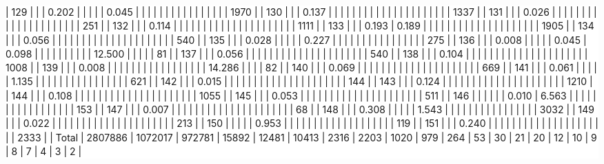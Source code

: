 |   129 |         |         |   0.202 |         |         |         |         |   0.045 |         |         |         |         |         |         |         |         |         |         |         |         |         |         |         |    1970 |
|   130 |         |         |   0.137 |         |         |         |         |         |         |         |         |         |         |         |         |         |         |         |         |         |         |         |         |    1337 |
|   131 |         |         |   0.026 |         |         |         |         |         |         |         |         |         |         |         |         |         |         |         |         |         |         |         |         |     251 |
|   132 |         |         |   0.114 |         |         |         |         |         |         |         |         |         |         |         |         |         |         |         |         |         |         |         |         |    1111 |
|   133 |         |         |   0.193 |   0.189 |         |         |         |         |         |         |         |         |         |         |         |         |         |         |         |         |         |         |         |    1905 |
|   134 |         |         |   0.056 |         |         |         |         |         |         |         |         |         |         |         |         |         |         |         |         |         |         |         |         |     540 |
|   135 |         |         |   0.028 |         |         |         |         |   0.227 |         |         |         |         |         |         |         |         |         |         |         |         |         |         |         |     275 |
|   136 |         |         |   0.008 |         |         |         |         |   0.045 |   0.098 |         |         |         |         |         |         |         |         |         |  12.500 |         |         |         |         |      81 |
|   137 |         |         |   0.056 |         |         |         |         |         |         |         |         |         |         |         |         |         |         |         |         |         |         |         |         |     540 |
|   138 |         |         |   0.104 |         |         |         |         |         |         |         |         |         |         |         |         |         |         |         |         |         |         |         |         |    1008 |
|   139 |         |         |   0.008 |         |         |         |         |         |         |         |         |         |         |         |         |         |         |         |         |  14.286 |         |         |         |      82 |
|   140 |         |         |   0.069 |         |         |         |         |         |         |         |         |         |         |         |         |         |         |         |         |         |         |         |         |     669 |
|   141 |         |         |   0.061 |         |         |         |         |   1.135 |         |         |         |         |         |         |         |         |         |         |         |         |         |         |         |     621 |
|   142 |         |         |   0.015 |         |         |         |         |         |         |         |         |         |         |         |         |         |         |         |         |         |         |         |         |     144 |
|   143 |         |         |   0.124 |         |         |         |         |         |         |         |         |         |         |         |         |         |         |         |         |         |         |         |         |    1210 |
|   144 |         |         |   0.108 |         |         |         |         |         |         |         |         |         |         |         |         |         |         |         |         |         |         |         |         |    1055 |
|   145 |         |         |   0.053 |         |         |         |         |         |         |         |         |         |         |         |         |         |         |         |         |         |         |         |         |     511 |
|   146 |         |         |         |         |         |   0.010 |   6.563 |         |         |         |         |         |         |         |         |         |         |         |         |         |         |         |         |     153 |
|   147 |         |         |   0.007 |         |         |         |         |         |         |         |         |         |         |         |         |         |         |         |         |         |         |         |         |      68 |
|   148 |         |         |   0.308 |         |         |         |         |   1.543 |         |         |         |         |         |         |         |         |         |         |         |         |         |         |         |    3032 |
|   149 |         |         |   0.022 |         |         |         |         |         |         |         |         |         |         |         |         |         |         |         |         |         |         |         |         |     213 |
|   150 |         |         |         |         |   0.953 |         |         |         |         |         |         |         |         |         |         |         |         |         |         |         |         |         |         |     119 |
|   151 |         |         |   0.240 |         |         |         |         |         |         |         |         |         |         |         |         |         |         |         |         |         |         |         |         |    2333 |
| Total | 2807886 | 1072017 |  972781 |   15892 |   12481 |   10413 |    2316 |    2203 |    1020 |     979 |     264 |      53 |      30 |      21 |      20 |      12 |      10 |       9 |       8 |       7 |       4 |       3 |       2 |

